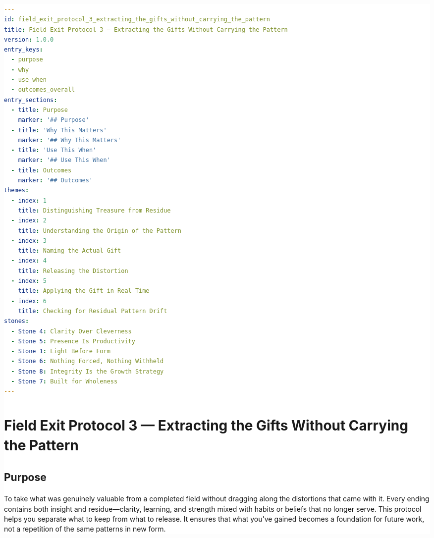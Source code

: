```yaml
---
id: field_exit_protocol_3_extracting_the_gifts_without_carrying_the_pattern
title: Field Exit Protocol 3 — Extracting the Gifts Without Carrying the Pattern
version: 1.0.0
entry_keys:
  - purpose
  - why
  - use_when
  - outcomes_overall
entry_sections:
  - title: Purpose
    marker: '## Purpose'
  - title: 'Why This Matters'
    marker: '## Why This Matters'
  - title: 'Use This When'
    marker: '## Use This When'
  - title: Outcomes
    marker: '## Outcomes'
themes:
  - index: 1
    title: Distinguishing Treasure from Residue
  - index: 2
    title: Understanding the Origin of the Pattern
  - index: 3
    title: Naming the Actual Gift
  - index: 4
    title: Releasing the Distortion
  - index: 5
    title: Applying the Gift in Real Time
  - index: 6
    title: Checking for Residual Pattern Drift
stones:
  - Stone 4: Clarity Over Cleverness
  - Stone 5: Presence Is Productivity
  - Stone 1: Light Before Form
  - Stone 6: Nothing Forced, Nothing Withheld
  - Stone 8: Integrity Is the Growth Strategy
  - Stone 7: Built for Wholeness
---
```


# Field Exit Protocol 3 — Extracting the Gifts Without Carrying the Pattern

## Purpose

To take what was genuinely valuable from a completed field without dragging along the distortions that came with it. Every ending contains both insight and residue—clarity, learning, and strength mixed with habits or beliefs that no longer serve. This protocol helps you separate what to keep from what to release. It ensures that what you've gained becomes a foundation for future work, not a repetition of the same patterns in new form.
